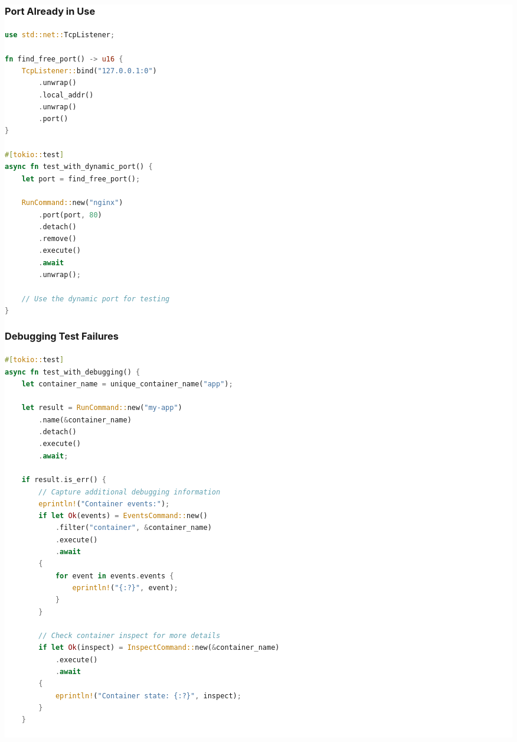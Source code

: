 ### Port Already in Use

```rust
use std::net::TcpListener;

fn find_free_port() -> u16 {
    TcpListener::bind("127.0.0.1:0")
        .unwrap()
        .local_addr()
        .unwrap()
        .port()
}

#[tokio::test]
async fn test_with_dynamic_port() {
    let port = find_free_port();
    
    RunCommand::new("nginx")
        .port(port, 80)
        .detach()
        .remove()
        .execute()
        .await
        .unwrap();
    
    // Use the dynamic port for testing
}
```

### Debugging Test Failures

```rust
#[tokio::test]
async fn test_with_debugging() {
    let container_name = unique_container_name("app");
    
    let result = RunCommand::new("my-app")
        .name(&container_name)
        .detach()
        .execute()
        .await;
    
    if result.is_err() {
        // Capture additional debugging information
        eprintln!("Container events:");
        if let Ok(events) = EventsCommand::new()
            .filter("container", &container_name)
            .execute()
            .await
        {
            for event in events.events {
                eprintln!("{:?}", event);
            }
        }
        
        // Check container inspect for more details
        if let Ok(inspect) = InspectCommand::new(&container_name)
            .execute()
            .await
        {
            eprintln!("Container state: {:?}", inspect);
        }
    }
    
```